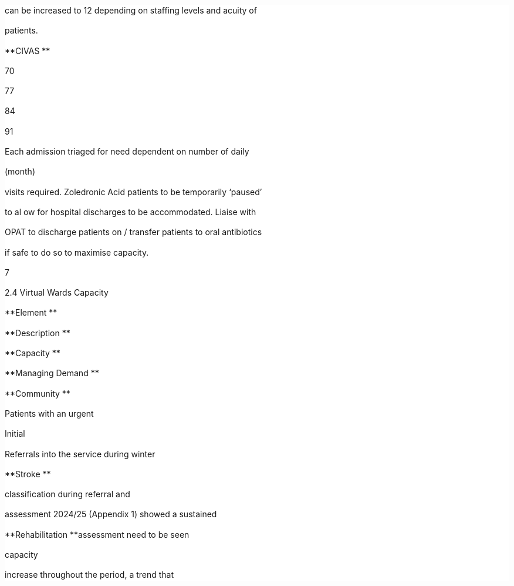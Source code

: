 

can be increased to 12 depending on staffing levels and acuity of 

patients. 

**CIVAS **

70 

77 

84 

91 

Each admission triaged for need dependent on number of daily 

\(month\) 

visits required. Zoledronic Acid patients to be temporarily ‘paused’ 

to al ow for hospital discharges to be accommodated. Liaise with 

OPAT to discharge patients on / transfer patients to oral antibiotics 

if safe to do so to maximise capacity. 





7 





2.4 Virtual Wards Capacity 



**Element **

**Description **

**Capacity **

**Managing Demand **

**Community **

Patients with an urgent 

Initial 

Referrals into the service during winter 

**Stroke **

classification during referral and 

assessment 2024/25 \(Appendix 1\) showed a sustained 

**Rehabilitation **assessment need to be seen 

capacity 

increase throughout the period, a trend that 

